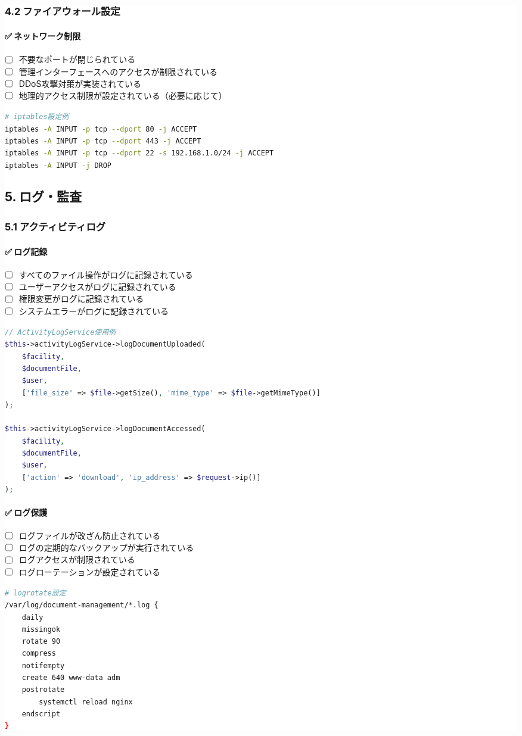 ### 4.2 ファイアウォール設定

#### ✅ ネットワーク制限
- [ ] 不要なポートが閉じられている
- [ ] 管理インターフェースへのアクセスが制限されている
- [ ] DDoS攻撃対策が実装されている
- [ ] 地理的アクセス制限が設定されている（必要に応じて）

```bash
# iptables設定例
iptables -A INPUT -p tcp --dport 80 -j ACCEPT
iptables -A INPUT -p tcp --dport 443 -j ACCEPT
iptables -A INPUT -p tcp --dport 22 -s 192.168.1.0/24 -j ACCEPT
iptables -A INPUT -j DROP
```

## 5. ログ・監査

### 5.1 アクティビティログ

#### ✅ ログ記録
- [ ] すべてのファイル操作がログに記録されている
- [ ] ユーザーアクセスがログに記録されている
- [ ] 権限変更がログに記録されている
- [ ] システムエラーがログに記録されている

```php
// ActivityLogService使用例
$this->activityLogService->logDocumentUploaded(
    $facility,
    $documentFile,
    $user,
    ['file_size' => $file->getSize(), 'mime_type' => $file->getMimeType()]
);

$this->activityLogService->logDocumentAccessed(
    $facility,
    $documentFile,
    $user,
    ['action' => 'download', 'ip_address' => $request->ip()]
);
```

#### ✅ ログ保護
- [ ] ログファイルが改ざん防止されている
- [ ] ログの定期的なバックアップが実行されている
- [ ] ログアクセスが制限されている
- [ ] ログローテーションが設定されている

```bash
# logrotate設定
/var/log/document-management/*.log {
    daily
    missingok
    rotate 90
    compress
    notifempty
    create 640 www-data adm
    postrotate
        systemctl reload nginx
    endscript
}
```
